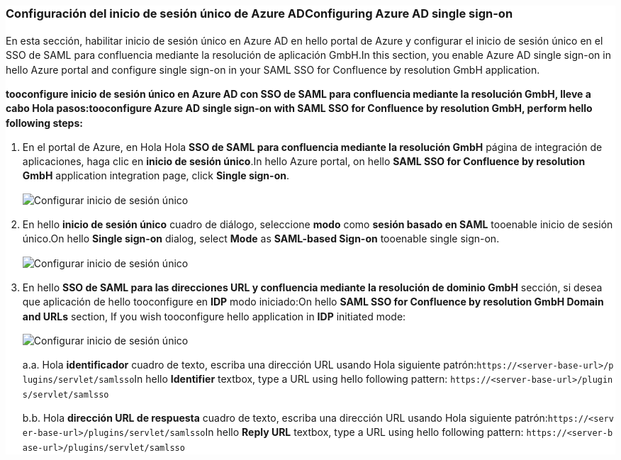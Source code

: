 ### <a name="configuring-azure-ad-single-sign-on"></a><span data-ttu-id="57279-148">Configuración del inicio de sesión único de Azure AD</span><span class="sxs-lookup"><span data-stu-id="57279-148">Configuring Azure AD single sign-on</span></span>

<span data-ttu-id="57279-149">En esta sección, habilitar inicio de sesión único en Azure AD en hello portal de Azure y configurar el inicio de sesión único en el SSO de SAML para confluencia mediante la resolución de aplicación GmbH.</span><span class="sxs-lookup"><span data-stu-id="57279-149">In this section, you enable Azure AD single sign-on in hello Azure portal and configure single sign-on in your SAML SSO for Confluence by resolution GmbH application.</span></span>

<span data-ttu-id="57279-150">**tooconfigure inicio de sesión único en Azure AD con SSO de SAML para confluencia mediante la resolución GmbH, lleve a cabo Hola pasos:**</span><span class="sxs-lookup"><span data-stu-id="57279-150">**tooconfigure Azure AD single sign-on with SAML SSO for Confluence by resolution GmbH, perform hello following steps:**</span></span>

1. <span data-ttu-id="57279-151">En el portal de Azure, en Hola Hola **SSO de SAML para confluencia mediante la resolución GmbH** página de integración de aplicaciones, haga clic en **inicio de sesión único**.</span><span class="sxs-lookup"><span data-stu-id="57279-151">In hello Azure portal, on hello **SAML SSO for Confluence by resolution GmbH** application integration page, click **Single sign-on**.</span></span>

    ![Configurar inicio de sesión único][4]

2. <span data-ttu-id="57279-153">En hello **inicio de sesión único** cuadro de diálogo, seleccione **modo** como **sesión basado en SAML** tooenable inicio de sesión único.</span><span class="sxs-lookup"><span data-stu-id="57279-153">On hello **Single sign-on** dialog, select **Mode** as   **SAML-based Sign-on** tooenable single sign-on.</span></span>
 
    ![Configurar inicio de sesión único](./media/active-directory-saas-samlssoconfluence-tutorial/tutorial_samlssoconfluence_samlbase.png)

3. <span data-ttu-id="57279-155">En hello **SSO de SAML para las direcciones URL y confluencia mediante la resolución de dominio GmbH** sección, si desea que aplicación de hello tooconfigure en **IDP** modo iniciado:</span><span class="sxs-lookup"><span data-stu-id="57279-155">On hello **SAML SSO for Confluence by resolution GmbH Domain and URLs** section, If you wish tooconfigure hello application in **IDP** initiated mode:</span></span>

    ![Configurar inicio de sesión único](./media/active-directory-saas-samlssoconfluence-tutorial/tutorial_samlssoconfluence_url_1.png)

    <span data-ttu-id="57279-157">a.</span><span class="sxs-lookup"><span data-stu-id="57279-157">a.</span></span> <span data-ttu-id="57279-158">Hola **identificador** cuadro de texto, escriba una dirección URL usando Hola siguiente patrón:`https://<server-base-url>/plugins/servlet/samlsso`</span><span class="sxs-lookup"><span data-stu-id="57279-158">In hello **Identifier** textbox, type a URL using hello following pattern: `https://<server-base-url>/plugins/servlet/samlsso`</span></span>

    <span data-ttu-id="57279-159">b.</span><span class="sxs-lookup"><span data-stu-id="57279-159">b.</span></span> <span data-ttu-id="57279-160">Hola **dirección URL de respuesta** cuadro de texto, escriba una dirección URL usando Hola siguiente patrón:`https://<server-base-url>/plugins/servlet/samlsso`</span><span class="sxs-lookup"><span data-stu-id="57279-160">In hello **Reply URL** textbox, type a URL using hello following pattern: `https://<server-base-url>/plugins/servlet/samlsso`</span></span>


[1]: ./media/active-directory-saas-samlssoconfluence-tutorial/tutorial_general_01.png
[2]: ./media/active-directory-saas-samlssoconfluence-tutorial/tutorial_general_02.png
[3]: ./media/active-directory-saas-samlssoconfluence-tutorial/tutorial_general_03.png
[4]: ./media/active-directory-saas-samlssoconfluence-tutorial/tutorial_general_04.png
[100]: ./media/active-directory-saas-samlssoconfluence-tutorial/tutorial_general_100.png
[200]: ./media/active-directory-saas-samlssoconfluence-tutorial/tutorial_general_200.png
[201]: ./media/active-directory-saas-samlssoconfluence-tutorial/tutorial_general_201.png
[202]: ./media/active-directory-saas-samlssoconfluence-tutorial/tutorial_general_202.png
[203]: ./media/active-directory-saas-samlssoconfluence-tutorial/tutorial_general_203.png
